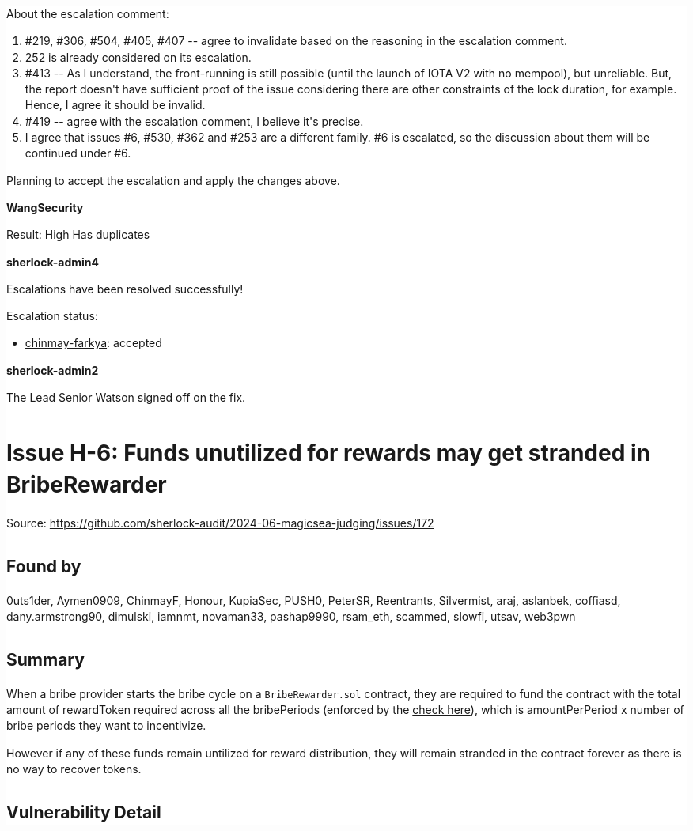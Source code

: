 About the escalation comment:
1. #219, #306, #504, #405, #407 -- agree to invalidate based on the reasoning in the escalation comment.
2. 252 is already considered on its escalation.
3. #413 -- As I understand, the front-running is still possible (until the launch of IOTA V2 with no mempool), but unreliable. But, the report doesn't have sufficient proof of the issue considering there are other constraints of the lock duration, for example. Hence, I agree it should be invalid.
4. #419 -- agree with the escalation comment, I believe it's precise.
5. I agree that issues #6, #530, #362 and #253 are a different family. #6 is escalated, so the discussion about them will be continued under #6.

Planning to accept the escalation and apply the changes above.

**WangSecurity**

Result:
High
Has duplicates

**sherlock-admin4**

Escalations have been resolved successfully!

Escalation status:
- [chinmay-farkya](https://github.com/sherlock-audit/2024-06-magicsea-judging/issues/166/#issuecomment-2265003852): accepted

**sherlock-admin2**

The Lead Senior Watson signed off on the fix.

# Issue H-6: Funds unutilized for rewards may get stranded in BribeRewarder 

Source: https://github.com/sherlock-audit/2024-06-magicsea-judging/issues/172 

## Found by 
0uts1der, Aymen0909, ChinmayF, Honour, KupiaSec, PUSH0, PeterSR, Reentrants, Silvermist, araj, aslanbek, coffiasd, dany.armstrong90, dimulski, iamnmt, novaman33, pashap9990, rsam\_eth, scammed, slowfi, utsav, web3pwn
## Summary

When a bribe provider starts the bribe cycle on a `BribeRewarder.sol` contract, they are required to fund the contract with the total amount of rewardToken required across all the bribePeriods (enforced by the [check here](https://github.com/sherlock-audit/2024-06-magicsea/blob/42e799446595c542eff9519353d3becc50cdba63/magicsea-staking/src/rewarders/BribeRewarder.sol#L241)), which is amountPerPeriod x number of bribe periods they want to incentivize.

However if any of these funds remain untilized for reward distribution, they will remain stranded in the contract forever as there is no way to recover tokens.

## Vulnerability Detail
